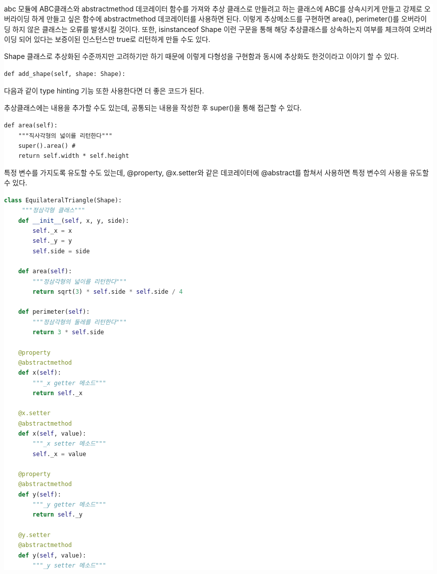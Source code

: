 abc 모듈에 ABC클래스와 abstractmethod 데코레이터 함수를 가져와
추상 클래스로 만들려고 하는 클래스에 ABC를 상속시키게 만들고
강제로 오버라이딩 하게 만들고 싶은 함수에
abstractmethod 데코레이터를 사용하면 된다.
이렇게 추상메소드를 구현하면 area(), perimeter()를 오버라이딩
하지 않은 클래스는 오류를 발생시킬 것이다.
또한, isinstanceof Shape 이런 구문을 통해 해당 추상클래스를
상속하는지 여부를 체크하여 오버라이딩 되어 있다는 보증이된 
인스턴스만 true로 리턴하게 만들 수도 있다.

Shape 클래스로 추상화된 수준까지만 고려하기만 하기 때문에
이렇게 다형성을 구현함과 동시에 추상화도 한것이라고 이야기 할 수 있다.

	def add_shape(self, shape: Shape):

다음과 같이 type hinting 기능 또한 사용한다면 더 좋은 코드가 된다.

추상클래스에는 내용을 추가할 수도 있는데, 공통되는 내용을
작성한 후 super()을 통해 접근할 수 있다.

	def area(self):
		"""직사각형의 넓이를 리턴한다"""
		super().area() # 
		return self.width * self.height

특정 변수를 가지도록 유도할 수도 있는데, @property, @x.setter와
같은 데코레이터에 @abstract를 합쳐서 사용하면 특정 변수의 사용을
유도할 수 있다.

```python
class EquilateralTriangle(Shape):
	 """정삼각형 클래스"""
	def __init__(self, x, y, side):
		self._x = x
		self._y = y
		self.side = side

	def area(self):
		"""정삼각형의 넓이를 리턴한다"""
		return sqrt(3) * self.side * self.side / 4

	def perimeter(self):
		"""정삼각형의 둘레를 리턴한다"""
		return 3 * self.side

	@property
	@abstractmethod
	def x(self):
		"""_x getter 메소드"""
		return self._x

	@x.setter
	@abstractmethod
	def x(self, value):
		"""_x setter 메소드"""
		self._x = value

	@property
	@abstractmethod
	def y(self):
		"""_y getter 메소드"""
		return self._y

	@y.setter
	@abstractmethod
	def y(self, value):
		"""_y setter 메소드"""
```
